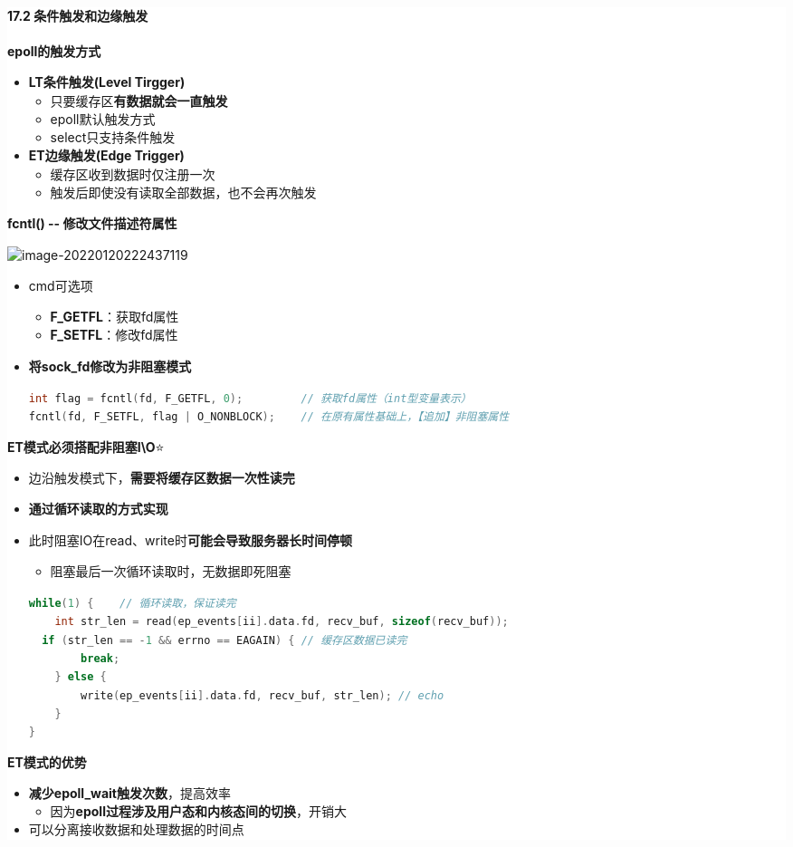 

#### 17.2 条件触发和边缘触发

**epoll的触发方式**

- **LT条件触发(Level Tirgger)**
  - 只要缓存区**有数据就会一直触发**
  - epoll默认触发方式
  - select只支持条件触发
- **ET边缘触发(Edge Trigger)**
  - 缓存区收到数据时仅注册一次
  - 触发后即使没有读取全部数据，也不会再次触发



**fcntl() -- 修改文件描述符属性**

![image-20220120222437119](https://figure-bed-zwd.oss-cn-hangzhou.aliyuncs.com/img_for_markdown/image-20220120222437119.png)

- cmd可选项

  - **F_GETFL**：获取fd属性
  - **F_SETFL**：修改fd属性

- **将sock_fd修改为非阻塞模式**

  ```c++
  int flag = fcntl(fd, F_GETFL, 0); 		// 获取fd属性（int型变量表示）
  fcntl(fd, F_SETFL, flag | O_NONBLOCK);	// 在原有属性基础上，【追加】非阻塞属性
  ```

  

**ET模式必须搭配非阻塞I\O**⭐

- 边沿触发模式下，**需要将缓存区数据一次性读完**

- **通过循环读取的方式实现**

- 此时阻塞IO在read、write时**可能会导致服务器长时间停顿**

  - 阻塞最后一次循环读取时，无数据即死阻塞

  ```c++
  while(1) {	// 循环读取，保证读完
      int str_len = read(ep_events[ii].data.fd, recv_buf, sizeof(recv_buf));
  	if (str_len == -1 && errno == EAGAIN) { // 缓存区数据已读完
          break;
      } else {
          write(ep_events[ii].data.fd, recv_buf, str_len); // echo
      }
  }
  ```

  

**ET模式的优势**

- **减少epoll_wait触发次数**，提高效率
  - 因为**epoll过程涉及用户态和内核态间的切换**，开销大
- 可以分离接收数据和处理数据的时间点
